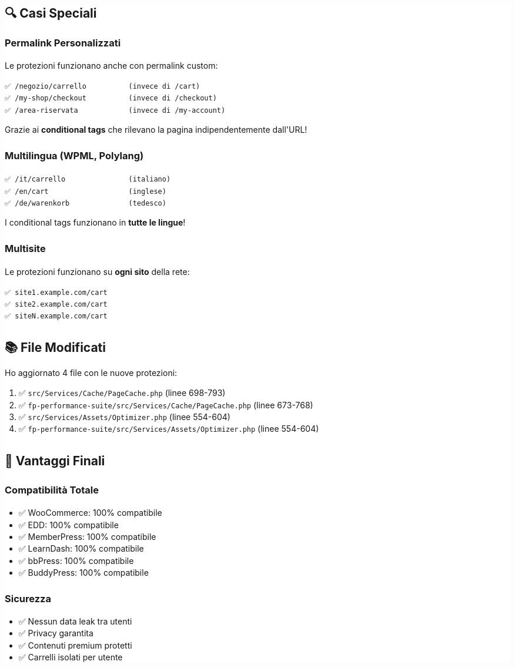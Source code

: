 ## 🔍 Casi Speciali

### Permalink Personalizzati

Le protezioni funzionano anche con permalink custom:

```
✅ /negozio/carrello          (invece di /cart)
✅ /my-shop/checkout          (invece di /checkout)
✅ /area-riservata            (invece di /my-account)
```

Grazie ai **conditional tags** che rilevano la pagina indipendentemente dall'URL!

### Multilingua (WPML, Polylang)

```
✅ /it/carrello               (italiano)
✅ /en/cart                   (inglese)
✅ /de/warenkorb              (tedesco)
```

I conditional tags funzionano in **tutte le lingue**!

### Multisite

Le protezioni funzionano su **ogni sito** della rete:
```
✅ site1.example.com/cart
✅ site2.example.com/cart
✅ siteN.example.com/cart
```

## 📚 File Modificati

Ho aggiornato 4 file con le nuove protezioni:

1. ✅ `src/Services/Cache/PageCache.php` (linee 698-793)
2. ✅ `fp-performance-suite/src/Services/Cache/PageCache.php` (linee 673-768)
3. ✅ `src/Services/Assets/Optimizer.php` (linee 554-604)
4. ✅ `fp-performance-suite/src/Services/Assets/Optimizer.php` (linee 554-604)

## 🎉 Vantaggi Finali

### Compatibilità Totale
- ✅ WooCommerce: 100% compatibile
- ✅ EDD: 100% compatibile  
- ✅ MemberPress: 100% compatibile
- ✅ LearnDash: 100% compatibile
- ✅ bbPress: 100% compatibile
- ✅ BuddyPress: 100% compatibile

### Sicurezza
- ✅ Nessun data leak tra utenti
- ✅ Privacy garantita
- ✅ Contenuti premium protetti
- ✅ Carrelli isolati per utente
